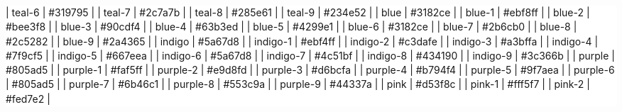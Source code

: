| teal-6 | #319795 |
| teal-7 | #2c7a7b |
| teal-8 | #285e61 |
| teal-9 | #234e52 |
| blue | #3182ce |
| blue-1 | #ebf8ff |
| blue-2 | #bee3f8 |
| blue-3 | #90cdf4 |
| blue-4 | #63b3ed |
| blue-5 | #4299e1 |
| blue-6 | #3182ce |
| blue-7 | #2b6cb0 |
| blue-8 | #2c5282 |
| blue-9 | #2a4365 |
| indigo | #5a67d8 |
| indigo-1 | #ebf4ff |
| indigo-2 | #c3dafe |
| indigo-3 | #a3bffa |
| indigo-4 | #7f9cf5 |
| indigo-5 | #667eea |
| indigo-6 | #5a67d8 |
| indigo-7 | #4c51bf |
| indigo-8 | #434190 |
| indigo-9 | #3c366b |
| purple | #805ad5 |
| purple-1 | #faf5ff |
| purple-2 | #e9d8fd |
| purple-3 | #d6bcfa |
| purple-4 | #b794f4 |
| purple-5 | #9f7aea |
| purple-6 | #805ad5 |
| purple-7 | #6b46c1 |
| purple-8 | #553c9a |
| purple-9 | #44337a |
| pink | #d53f8c |
| pink-1 | #fff5f7 |
| pink-2 | #fed7e2 |